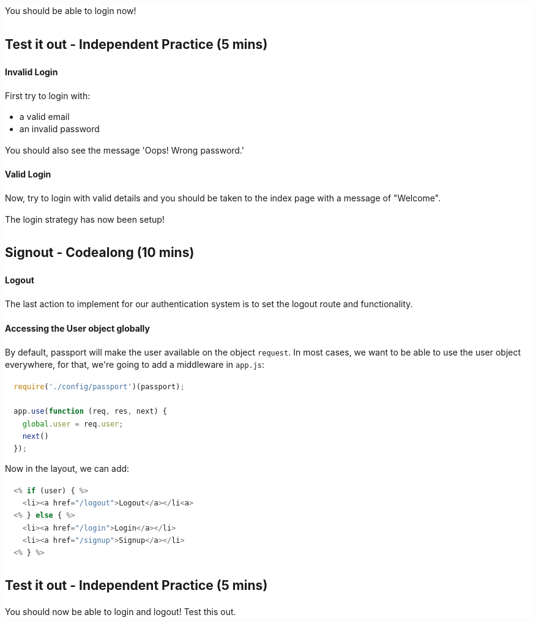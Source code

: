 You should be able to login now!

## Test it out - Independent Practice (5 mins)

#### Invalid Login

First try to login with:

- a valid email
- an invalid password

You should also see the message 'Oops! Wrong password.'

#### Valid Login

Now, try to login with valid details and you should be taken to the index page with a message of "Welcome".

The login strategy has now been setup!

## Signout - Codealong (10 mins)

#### Logout

The last action to implement for our authentication system is to set the logout route and functionality.

#### Accessing the User object globally

By default, passport will make the user available on the object `request`. In most cases, we want to be able to use the user object everywhere, for that, we're going to add a middleware in `app.js`:

```javascript
  require('./config/passport')(passport);

  app.use(function (req, res, next) {
    global.user = req.user;
    next()
  });
```

Now in the layout, we can add:

```javascript
  <% if (user) { %>
    <li><a href="/logout">Logout</a></li<a>
  <% } else { %>
    <li><a href="/login">Login</a></li>
    <li><a href="/signup">Signup</a></li>
  <% } %>
```

## Test it out - Independent Practice (5 mins)

You should now be able to login and logout! Test this out.
